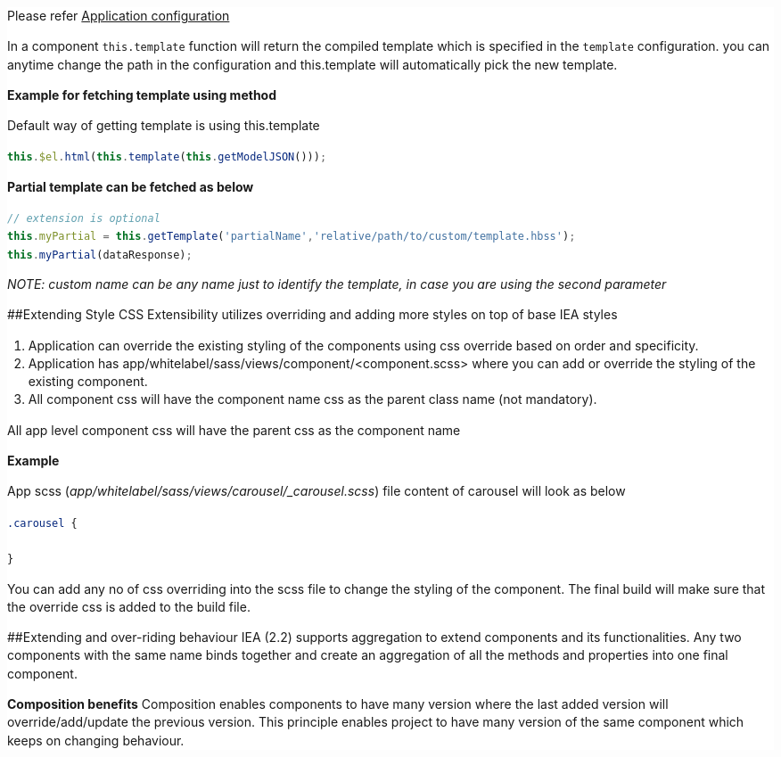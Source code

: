 Please refer [Application configuration](#9) 

In a component `this.template` function will return the compiled template which is specified in the `template` configuration. you can anytime change the path in the configuration and this.template will automatically pick the new template.



**Example for fetching template using method**

Default way of getting template is using this.template 

```js
this.$el.html(this.template(this.getModelJSON()));
```
**Partial template can be fetched as below**

```js
// extension is optional
this.myPartial = this.getTemplate('partialName','relative/path/to/custom/template.hbss'); 
this.myPartial(dataResponse);
```

*NOTE: custom name can be any name just to identify the template, in case you are using the second parameter*

##Extending Style
CSS Extensibility utilizes overriding and adding more styles on top of base IEA styles
 
1. Application can override the existing styling of the components using css override based on order and specificity.
1. Application has app/whitelabel/sass/views/component/<component.scss> where you can add or override the styling of the existing component.
1. All component css will have the component name css as the parent class name (not mandatory).

All app level component css will have the parent css as the component name 

**Example**

App scss (*app/whitelabel/sass/views/carousel/_carousel.scss*) file content of carousel will look as below

```css
.carousel {
    
}

```
You can add any no of css overriding into the scss file to change the styling of the component. The final build will make sure that the override css is added to the build file.


##Extending and over-riding behaviour
IEA (2.2) supports aggregation to extend components and its functionalities. Any two components with the same name binds together and create an aggregation of all the methods and properties into one final component.

**Composition benefits**
Composition enables components to have many version where the last added version will override/add/update the previous version. This principle enables project to have many version of the same component which keeps on changing behaviour.
